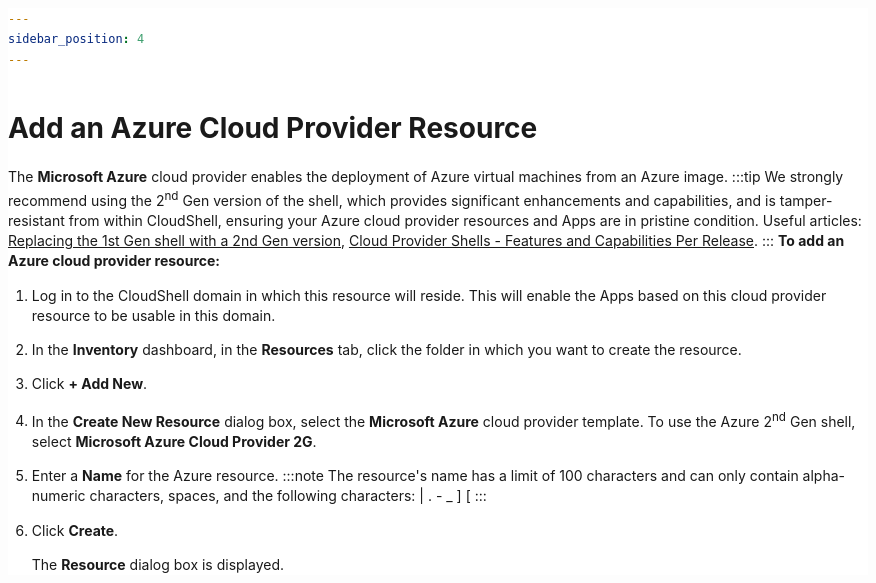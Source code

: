 ```yaml
---
sidebar_position: 4
---
```


# Add an Azure Cloud Provider Resource

The **Microsoft Azure** cloud provider enables the deployment of Azure virtual machines from an Azure image.
:::tip
We strongly recommend using the 2<sup>nd</sup> Gen version of the shell, which provides significant enhancements and capabilities, and is tamper-resistant from within CloudShell, ensuring your Azure cloud provider resources and Apps are in pristine condition. Useful articles: [Replacing the 1st Gen shell with a 2nd Gen version](https://help.quali.com/Online%20Help/0.0/Portal/Content/DevGuide/Reference/Converting-1G-Shells.htm#Migrate), [Cloud Provider Shells - Features and Capabilities Per Release](https://help.quali.com/Online%20Help/0.0/Portal/Content/Admn/Clp-capabilities.htm).
:::
**To add an Azure cloud provider resource:**

1. Log in to the CloudShell domain in which this resource will reside. This will enable the Apps based on this cloud provider resource to be usable in this domain.
2. In the **Inventory** dashboard, in the **Resources** tab, click the folder in which you want to create the resource.
3. Click **\+ Add New**.
4. In the **Create New Resource** dialog box, select the **Microsoft Azure** cloud provider template. To use the Azure 2<sup>nd</sup> Gen shell, select **Microsoft Azure Cloud Provider 2G**.
5. Enter a **Name** for the Azure resource.
    :::note
    The resource's name has a limit of 100 characters and can only contain alpha-numeric characters, spaces, and the following characters: | . - \_ \] \[
    :::
6. Click **Create**.
    
    The **Resource** dialog box is displayed.
    